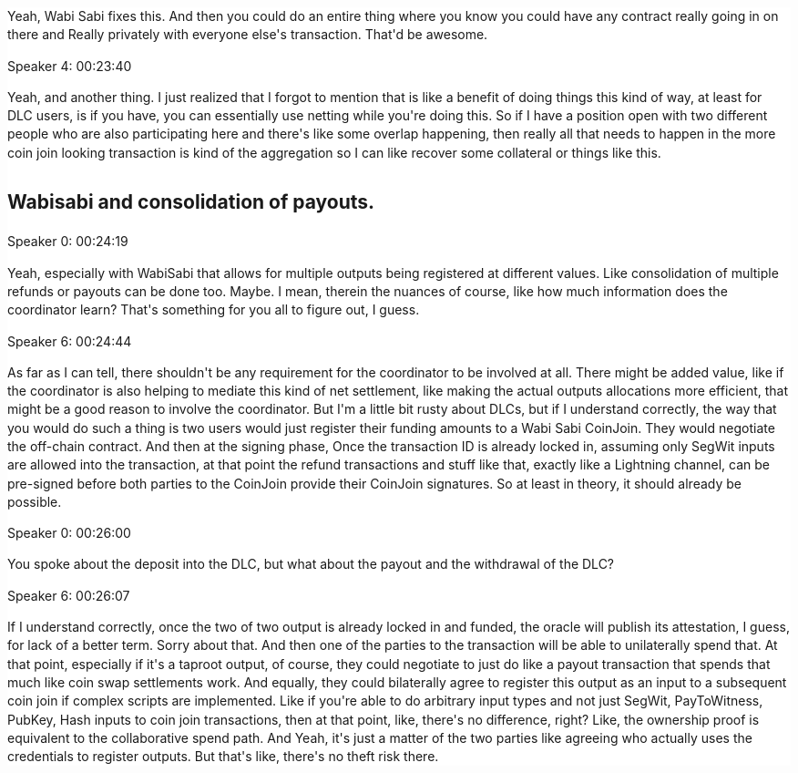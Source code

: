 Yeah, Wabi Sabi fixes this.
And then you could do an entire thing where you know you could have any contract really going in on there and Really privately with everyone else's transaction.
That'd be awesome.

Speaker 4: 00:23:40

Yeah, and another thing.
I just realized that I forgot to mention that is like a benefit of doing things this kind of way, at least for DLC users, is if you have, you can essentially use netting while you're doing this.
So if I have a position open with two different people who are also participating here and there's like some overlap happening, then really all that needs to happen in the more coin join looking transaction is kind of the aggregation so I can like recover some collateral or things like this.

## Wabisabi and consolidation of payouts.

Speaker 0: 00:24:19

Yeah, especially with WabiSabi that allows for multiple outputs being registered at different values.
Like consolidation of multiple refunds or payouts can be done too.
Maybe.
I mean, therein the nuances of course, like how much information does the coordinator learn?
That's something for you all to figure out, I guess.

Speaker 6: 00:24:44

As far as I can tell, there shouldn't be any requirement for the coordinator to be involved at all.
There might be added value, like if the coordinator is also helping to mediate this kind of net settlement, like making the actual outputs allocations more efficient, that might be a good reason to involve the coordinator.
But I'm a little bit rusty about DLCs, but if I understand correctly, the way that you would do such a thing is two users would just register their funding amounts to a Wabi Sabi CoinJoin.
They would negotiate the off-chain contract.
And then at the signing phase, Once the transaction ID is already locked in, assuming only SegWit inputs are allowed into the transaction, at that point the refund transactions and stuff like that, exactly like a Lightning channel, can be pre-signed before both parties to the CoinJoin provide their CoinJoin signatures.
So at least in theory, it should already be possible.

Speaker 0: 00:26:00

You spoke about the deposit into the DLC, but what about the payout and the withdrawal of the DLC?

Speaker 6: 00:26:07

If I understand correctly, once the two of two output is already locked in and funded, the oracle will publish its attestation, I guess, for lack of a better term.
Sorry about that.
And then one of the parties to the transaction will be able to unilaterally spend that.
At that point, especially if it's a taproot output, of course, they could negotiate to just do like a payout transaction that spends that much like coin swap settlements work.
And equally, they could bilaterally agree to register this output as an input to a subsequent coin join if complex scripts are implemented.
Like if you're able to do arbitrary input types and not just SegWit, PayToWitness, PubKey, Hash inputs to coin join transactions, then at that point, like, there's no difference, right?
Like, the ownership proof is equivalent to the collaborative spend path.
And Yeah, it's just a matter of the two parties like agreeing who actually uses the credentials to register outputs.
But that's like, there's no theft risk there.
